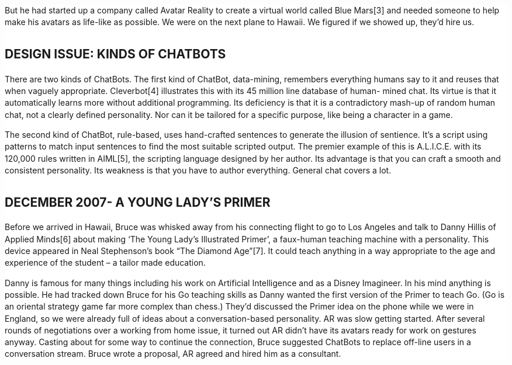But he had started up a company called Avatar Reality to
create a virtual world called Blue Mars[3] and needed
someone to help make his avatars as life-like as possible.
We were on the next plane to Hawaii. We figured if we
showed up, they’d hire us.


## DESIGN ISSUE: KINDS OF CHATBOTS

There are two kinds of ChatBots. The first kind of ChatBot,
data-mining, remembers everything humans say to it and
reuses that when vaguely appropriate. Cleverbot[4]
illustrates this with its 45 million line database of human-
mined chat. Its virtue is that it automatically learns more
without additional programming. Its deficiency is that it is a
contradictory mash-up of random human chat, not a clearly
defined personality. Nor can it be tailored for a specific
purpose, like being a character in a game.

The second kind of ChatBot, rule-based, uses hand-crafted
sentences to generate the illusion of sentience. It’s a script
using patterns to match input sentences to find the most
suitable scripted output. The premier example of this is
A.L.I.C.E. with its 120,000 rules written in AIML[5], the
scripting language designed by her author. Its advantage is
that you can craft a smooth and consistent personality. Its
weakness is that you have to author everything. General
chat covers a lot.


## DECEMBER 2007- A YOUNG LADY’S PRIMER

Before we arrived in Hawaii, Bruce was whisked away
from his connecting flight to go to Los Angeles and talk to
Danny Hillis of Applied Minds[6] about making ‘The
Young Lady’s Illustrated Primer’, a faux-human teaching
machine with a personality. This device appeared in Neal
Stephenson’s book “The Diamond Age”[7]. It could teach
anything in a way appropriate to the age and experience of
the student – a tailor made education.

Danny is famous for many things including his work on
Artificial Intelligence and as a Disney Imagineer. In his
mind anything is possible. He had tracked down Bruce for
his Go teaching skills as Danny wanted the first version of
the Primer to teach Go. (Go is an oriental strategy game far
more complex than chess.) They’d discussed the Primer
idea on the phone while we were in England, so we were
already full of ideas about a conversation-based personality.
AR was slow getting started. After several rounds of
negotiations over a working from home issue, it turned out
AR didn’t have its avatars ready for work on gestures
anyway. Casting about for some way to continue the
connection, Bruce suggested ChatBots to replace off-line
users in a conversation stream. Bruce wrote a proposal, AR
agreed and hired him as a consultant.

